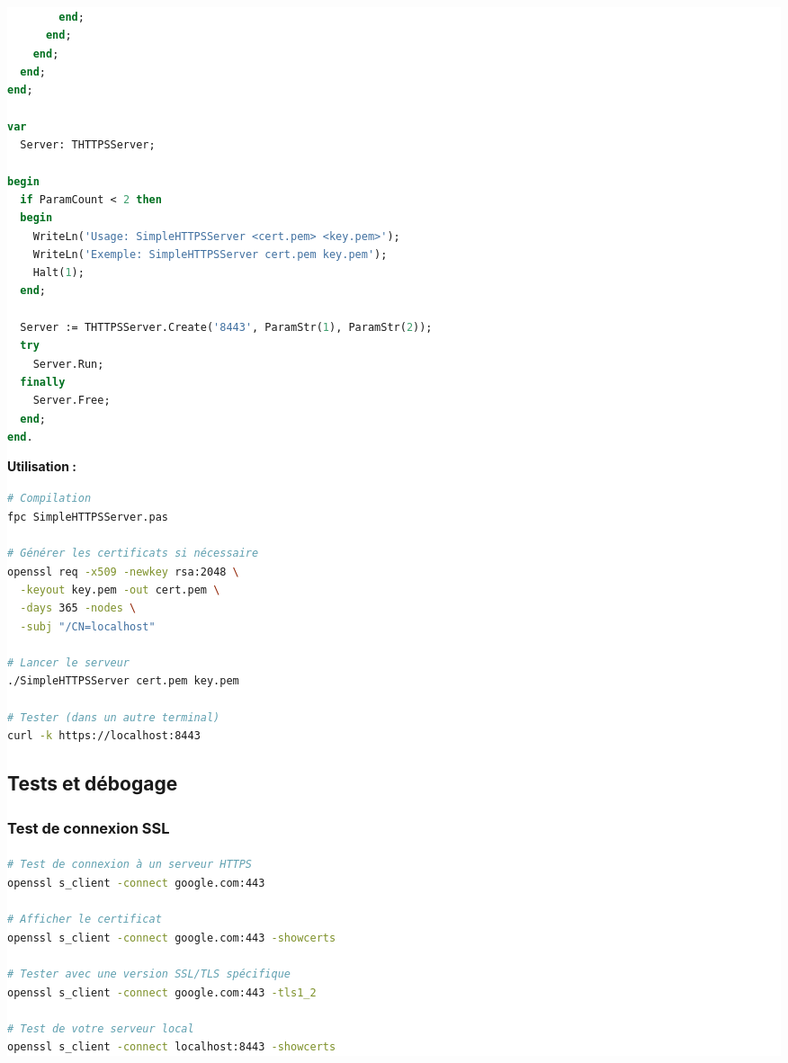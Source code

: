 ```pascal
        end;
      end;
    end;
  end;
end;

var
  Server: THTTPSServer;

begin
  if ParamCount < 2 then
  begin
    WriteLn('Usage: SimpleHTTPSServer <cert.pem> <key.pem>');
    WriteLn('Exemple: SimpleHTTPSServer cert.pem key.pem');
    Halt(1);
  end;

  Server := THTTPSServer.Create('8443', ParamStr(1), ParamStr(2));
  try
    Server.Run;
  finally
    Server.Free;
  end;
end.
```

**Utilisation :**

```bash
# Compilation
fpc SimpleHTTPSServer.pas

# Générer les certificats si nécessaire
openssl req -x509 -newkey rsa:2048 \
  -keyout key.pem -out cert.pem \
  -days 365 -nodes \
  -subj "/CN=localhost"

# Lancer le serveur
./SimpleHTTPSServer cert.pem key.pem

# Tester (dans un autre terminal)
curl -k https://localhost:8443
```

## Tests et débogage

### Test de connexion SSL

```bash
# Test de connexion à un serveur HTTPS
openssl s_client -connect google.com:443

# Afficher le certificat
openssl s_client -connect google.com:443 -showcerts

# Tester avec une version SSL/TLS spécifique
openssl s_client -connect google.com:443 -tls1_2

# Test de votre serveur local
openssl s_client -connect localhost:8443 -showcerts
```
